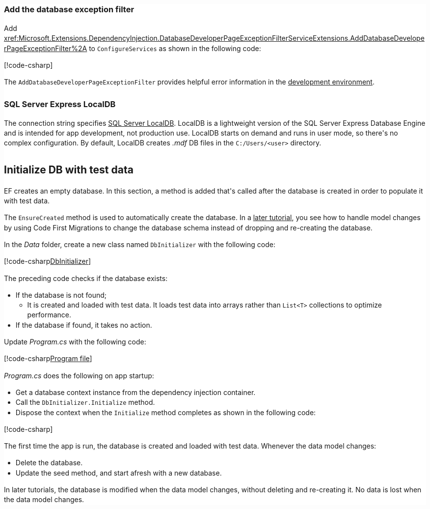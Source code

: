 ### Add the database exception filter

Add <xref:Microsoft.Extensions.DependencyInjection.DatabaseDeveloperPageExceptionFilterServiceExtensions.AddDatabaseDeveloperPageExceptionFilter%2A> to `ConfigureServices` as shown in the following code:

[!code-csharp[](intro/samples/5cu/Startup.cs?name=snippet&highlight=1=2,22-23)]

The `AddDatabaseDeveloperPageExceptionFilter` provides helpful error information in the [development environment](xref:fundamentals/environments).

### SQL Server Express LocalDB

The connection string specifies [SQL Server LocalDB](/sql/database-engine/configure-windows/sql-server-2016-express-localdb). LocalDB is a lightweight version of the SQL Server Express Database Engine and is intended for app development, not production use. LocalDB starts on demand and runs in user mode, so there's no complex configuration. By default, LocalDB creates *.mdf* DB files in the `C:/Users/<user>` directory.

## Initialize DB with test data

EF creates an empty database. In this section, a method is added that's called after the database is created in order to populate it with test data.

The `EnsureCreated` method is used to automatically create the database. In a [later tutorial](migrations.md), you see how to handle model changes by using Code First Migrations to change the database schema instead of dropping and re-creating the database.

In the *Data* folder, create a new class named `DbInitializer` with the following code:

[!code-csharp[DbInitializer](intro/samples/5cu-snap/DbInitializer.cs)]

The preceding code checks if the database exists:

* If the database is not found;
  * It is created and loaded with test data. It loads test data into arrays rather than `List<T>` collections to optimize performance.
* If the database if found, it takes no action.

Update *Program.cs* with the following code:

[!code-csharp[Program file](intro/samples/5cu-snap/Program.cs?highlight=1-2,14-18,21-37)]

*Program.cs* does the following on app startup:

* Get a database context instance from the dependency injection container.
* Call the `DbInitializer.Initialize` method.
* Dispose the context when the `Initialize` method completes as shown in the following code:

[!code-csharp[](intro/samples/cu/Program.cs?name=snippet_Seed&highlight=5-18)]

The first time the app is run, the database is created and loaded with test data. Whenever the data model changes:

* Delete the database.
* Update the seed method, and start afresh with a new database.

 In later tutorials, the database is modified when the data model changes, without deleting and re-creating it. No data is lost when the data model changes.
